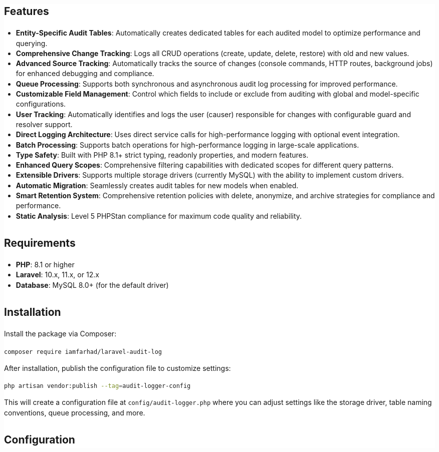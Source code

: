 ## Features

- **Entity-Specific Audit Tables**: Automatically creates dedicated tables for each audited model to optimize performance and querying.
- **Comprehensive Change Tracking**: Logs all CRUD operations (create, update, delete, restore) with old and new values.
- **Advanced Source Tracking**: Automatically tracks the source of changes (console commands, HTTP routes, background jobs) for enhanced debugging and compliance.
- **Queue Processing**: Supports both synchronous and asynchronous audit log processing for improved performance.
- **Customizable Field Management**: Control which fields to include or exclude from auditing with global and model-specific configurations.
- **User Tracking**: Automatically identifies and logs the user (causer) responsible for changes with configurable guard and resolver support.
- **Direct Logging Architecture**: Uses direct service calls for high-performance logging with optional event integration.
- **Batch Processing**: Supports batch operations for high-performance logging in large-scale applications.
- **Type Safety**: Built with PHP 8.1+ strict typing, readonly properties, and modern features.
- **Enhanced Query Scopes**: Comprehensive filtering capabilities with dedicated scopes for different query patterns.
- **Extensible Drivers**: Supports multiple storage drivers (currently MySQL) with the ability to implement custom drivers.
- **Automatic Migration**: Seamlessly creates audit tables for new models when enabled.
- **Smart Retention System**: Comprehensive retention policies with delete, anonymize, and archive strategies for compliance and performance.
- **Static Analysis**: Level 5 PHPStan compliance for maximum code quality and reliability.

## Requirements

- **PHP**: 8.1 or higher
- **Laravel**: 10.x, 11.x, or 12.x
- **Database**: MySQL 8.0+ (for the default driver)

## Installation

Install the package via Composer:

```bash
composer require iamfarhad/laravel-audit-log
```

After installation, publish the configuration file to customize settings:

```bash
php artisan vendor:publish --tag=audit-logger-config
```

This will create a configuration file at `config/audit-logger.php` where you can adjust settings like the storage driver, table naming conventions, queue processing, and more.

## Configuration
